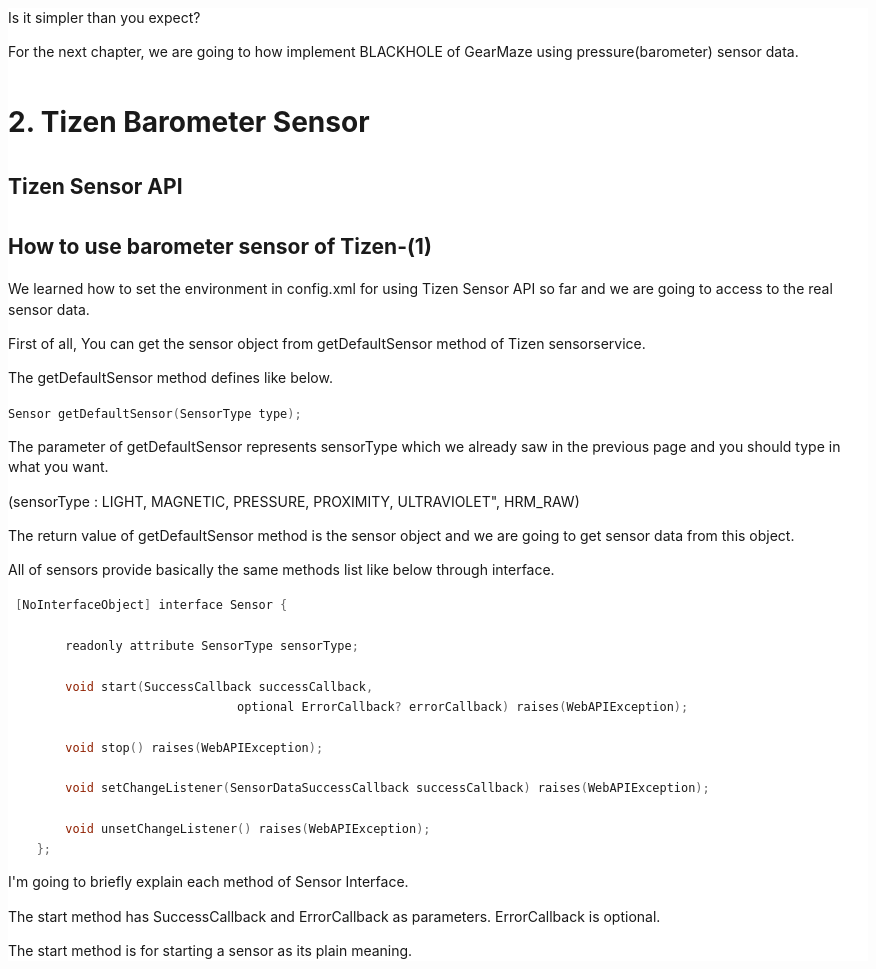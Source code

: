 Is it simpler than you expect?

For the next chapter, we are going to how implement BLACKHOLE of GearMaze using pressure(barometer) sensor data.

<reference>

# 2. Tizen Barometer Sensor

## Tizen Sensor API

## How to use barometer sensor of Tizen-(1)

We learned how to set the environment in config.xml for using Tizen Sensor API so far and we are going to access to the real sensor data.

First of all, You can get the sensor object from getDefaultSensor method of Tizen sensorservice.

The getDefaultSensor method defines like below.

```c
Sensor getDefaultSensor(SensorType type);
```

The parameter of getDefaultSensor represents sensorType which we already saw in the previous page and you should type in what you want.

(sensorType : LIGHT, MAGNETIC, PRESSURE, PROXIMITY, ULTRAVIOLET", HRM_RAW)

The return value of getDefaultSensor method is the sensor object and we are going to get sensor data from this object.

All of sensors provide basically the same methods list like below through interface.

```c
 [NoInterfaceObject] interface Sensor {

        readonly attribute SensorType sensorType;

        void start(SuccessCallback successCallback,
                                optional ErrorCallback? errorCallback) raises(WebAPIException);

        void stop() raises(WebAPIException);

        void setChangeListener(SensorDataSuccessCallback successCallback) raises(WebAPIException);

        void unsetChangeListener() raises(WebAPIException);
    };
```

I'm going to briefly explain each method of Sensor Interface.

The start method has SuccessCallback and ErrorCallback as parameters. ErrorCallback is optional.

The start method is for starting a sensor as its plain meaning.
